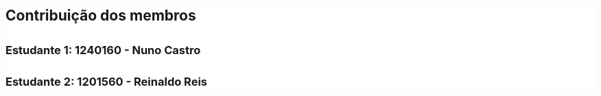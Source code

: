 ## Contribuição dos membros

### Estudante 1: 1240160 - Nuno Castro

### Estudante 2: 1201560 - Reinaldo Reis